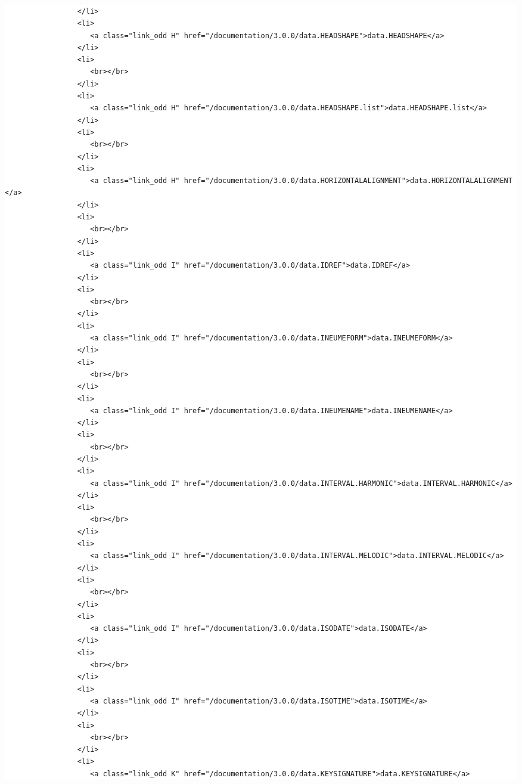                      </li>
                     <li>
                        <a class="link_odd H" href="/documentation/3.0.0/data.HEADSHAPE">data.HEADSHAPE</a>
                     </li>
                     <li>
                        <br></br>
                     </li>
                     <li>
                        <a class="link_odd H" href="/documentation/3.0.0/data.HEADSHAPE.list">data.HEADSHAPE.list</a>
                     </li>
                     <li>
                        <br></br>
                     </li>
                     <li>
                        <a class="link_odd H" href="/documentation/3.0.0/data.HORIZONTALALIGNMENT">data.HORIZONTALALIGNMENT</a>
                     </li>
                     <li>
                        <br></br>
                     </li>
                     <li>
                        <a class="link_odd I" href="/documentation/3.0.0/data.IDREF">data.IDREF</a>
                     </li>
                     <li>
                        <br></br>
                     </li>
                     <li>
                        <a class="link_odd I" href="/documentation/3.0.0/data.INEUMEFORM">data.INEUMEFORM</a>
                     </li>
                     <li>
                        <br></br>
                     </li>
                     <li>
                        <a class="link_odd I" href="/documentation/3.0.0/data.INEUMENAME">data.INEUMENAME</a>
                     </li>
                     <li>
                        <br></br>
                     </li>
                     <li>
                        <a class="link_odd I" href="/documentation/3.0.0/data.INTERVAL.HARMONIC">data.INTERVAL.HARMONIC</a>
                     </li>
                     <li>
                        <br></br>
                     </li>
                     <li>
                        <a class="link_odd I" href="/documentation/3.0.0/data.INTERVAL.MELODIC">data.INTERVAL.MELODIC</a>
                     </li>
                     <li>
                        <br></br>
                     </li>
                     <li>
                        <a class="link_odd I" href="/documentation/3.0.0/data.ISODATE">data.ISODATE</a>
                     </li>
                     <li>
                        <br></br>
                     </li>
                     <li>
                        <a class="link_odd I" href="/documentation/3.0.0/data.ISOTIME">data.ISOTIME</a>
                     </li>
                     <li>
                        <br></br>
                     </li>
                     <li>
                        <a class="link_odd K" href="/documentation/3.0.0/data.KEYSIGNATURE">data.KEYSIGNATURE</a>